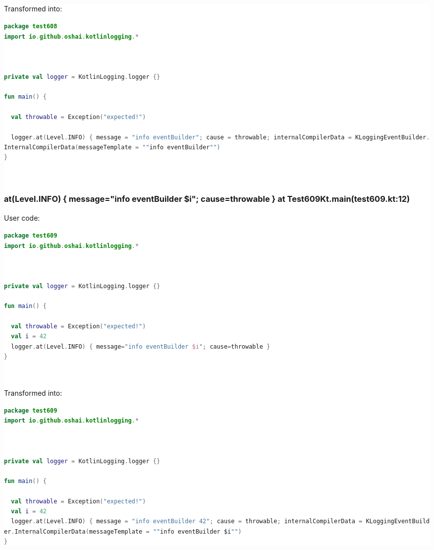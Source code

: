 ```kotlin

```
  
Transformed into:
```kotlin
package test608
import io.github.oshai.kotlinlogging.*



private val logger = KotlinLogging.logger {}

fun main() {
  
  val throwable = Exception("expected!")
  
  logger.at(Level.INFO) { message = "info eventBuilder"; cause = throwable; internalCompilerData = KLoggingEventBuilder.InternalCompilerData(messageTemplate = ""info eventBuilder"")
}




```

###  at(Level.INFO) { message="info eventBuilder $i"; cause=throwable } at Test609Kt.main(test609.kt:12)

User code:
```kotlin
package test609
import io.github.oshai.kotlinlogging.*



private val logger = KotlinLogging.logger {}

fun main() {
  
  val throwable = Exception("expected!")
  val i = 42
  logger.at(Level.INFO) { message="info eventBuilder $i"; cause=throwable }
}




```
  
Transformed into:
```kotlin
package test609
import io.github.oshai.kotlinlogging.*



private val logger = KotlinLogging.logger {}

fun main() {
  
  val throwable = Exception("expected!")
  val i = 42
  logger.at(Level.INFO) { message = "info eventBuilder 42"; cause = throwable; internalCompilerData = KLoggingEventBuilder.InternalCompilerData(messageTemplate = ""info eventBuilder $i"")
}
```